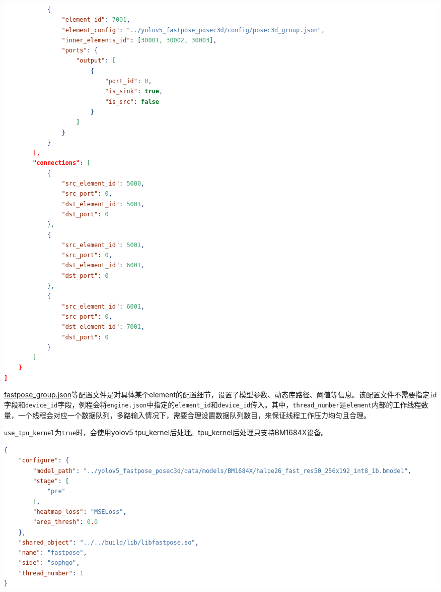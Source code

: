 ```json
            {
                "element_id": 7001,
                "element_config": "../yolov5_fastpose_posec3d/config/posec3d_group.json",
                "inner_elements_id": [30001, 30002, 30003],
                "ports": {
                    "output": [
                        {
                            "port_id": 0,
                            "is_sink": true,
                            "is_src": false
                        }
                    ]
                }
            }
        ],
        "connections": [
            {
                "src_element_id": 5000,
                "src_port": 0,
                "dst_element_id": 5001,
                "dst_port": 0
            },
            {
                "src_element_id": 5001,
                "src_port": 0,
                "dst_element_id": 6001,
                "dst_port": 0
            },
            {
                "src_element_id": 6001,
                "src_port": 0,
                "dst_element_id": 7001,
                "dst_port": 0
            }
        ]
    }
]
```

[fastpose_group.json](./config/fastpose_group.json)等配置文件是对具体某个element的配置细节，设置了模型参数、动态库路径、阈值等信息。该配置文件不需要指定`id`字段和`device_id`字段，例程会将`engine.json`中指定的`element_id`和`device_id`传入。其中，`thread_number`是`element`内部的工作线程数量，一个线程会对应一个数据队列，多路输入情况下，需要合理设置数据队列数目，来保证线程工作压力均匀且合理。

`use_tpu_kernel`为`true`时，会使用yolov5 tpu_kernel后处理。tpu_kernel后处理只支持BM1684X设备。

```json
{
    "configure": {
        "model_path": "../yolov5_fastpose_posec3d/data/models/BM1684X/halpe26_fast_res50_256x192_int8_1b.bmodel",
        "stage": [
            "pre"
        ],
        "heatmap_loss": "MSELoss",
        "area_thresh": 0.0
    },
    "shared_object": "../../build/lib/libfastpose.so",
    "name": "fastpose",
    "side": "sophgo",
    "thread_number": 1
}
```
